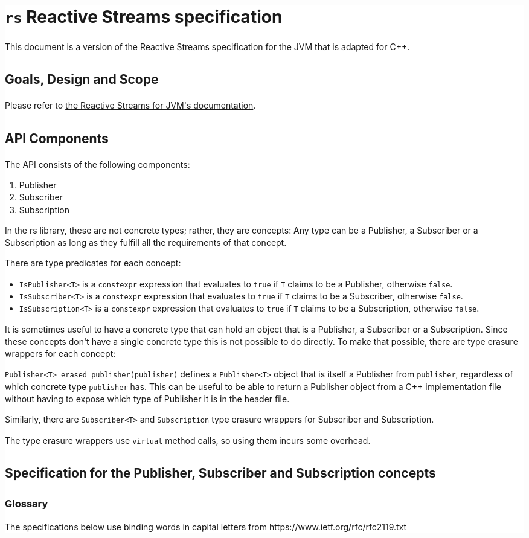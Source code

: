 # `rs` Reactive Streams specification

This document is a version of the [Reactive Streams specification for the JVM](https://github.com/reactive-streams/reactive-streams-jvm) that is adapted for C++.


## Goals, Design and Scope

Please refer to [the Reactive Streams for JVM's documentation](https://github.com/reactive-streams/reactive-streams-jvm#goals-design-and-scope).


## API Components

The API consists of the following components:

1. Publisher
2. Subscriber
3. Subscription

In the rs library, these are not concrete types; rather, they are concepts: Any type can be a Publisher, a Subscriber or a Subscription as long as they fulfill all the requirements of that concept.

There are type predicates for each concept:

* `IsPublisher<T>` is a `constexpr` expression that evaluates to `true` if `T` claims to be a Publisher, otherwise `false`.
* `IsSubscriber<T>` is a `constexpr` expression that evaluates to `true` if `T` claims to be a Subscriber, otherwise `false`.
* `IsSubscription<T>` is a `constexpr` expression that evaluates to `true` if `T` claims to be a Subscription, otherwise `false`.

It is sometimes useful to have a concrete type that can hold an object that is a Publisher, a Subscriber or a Subscription. Since these concepts don't have a single concrete type this is not possible to do directly. To make that possible, there are type erasure wrappers for each concept:

`Publisher<T> erased_publisher(publisher)` defines a `Publisher<T>` object that is itself a Publisher from `publisher`, regardless of which concrete type `publisher` has. This can be useful to be able to return a Publisher object from a C++ implementation file without having to expose which type of Publisher it is in the header file.

Similarly, there are `Subscriber<T>` and `Subscription` type erasure wrappers for Subscriber and Subscription.

The type erasure wrappers use `virtual` method calls, so using them incurs some overhead.


## Specification for the Publisher, Subscriber and Subscription concepts


### Glossary

The specifications below use binding words in capital letters from https://www.ietf.org/rfc/rfc2119.txt

